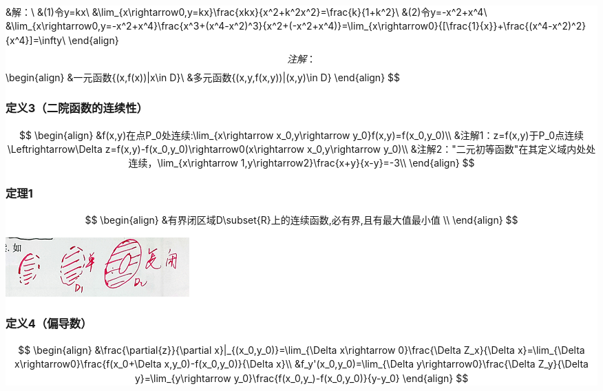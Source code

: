 &解：\\
&(1)令y=kx\\
&\lim_{x\rightarrow0,y=kx}\frac{xkx}{x^2+k^2x^2}=\frac{k}{1+k^2}\\
&(2)令y=-x^2+x^4\\
&\lim_{x\rightarrow0,y=-x^2+x^4}\frac{x^3+(x^4-x^2)^3}{x^2+(-x^2+x^4)}=\lim_{x\rightarrow0}{[\frac{1}{x}}+\frac{(x^4-x^2)^2}{x^4}]=\infty\\
\end{align}
$$
注解：
$$
\begin{align}
&一元函数\{(x,f(x))|x\in D\}\\
&多元函数\{(x,y,f(x,y))|(x,y)\in D\}
\end{align}
$$

### 定义3（二院函数的连续性）

$$
\begin{align}
&f(x,y)在点P_0处连续:\lim_{x\rightarrow x_0,y\rightarrow y_0}f(x,y)=f(x_0,y_0)\\
&注解1：z=f(x,y)于P_0点连续\Leftrightarrow\Delta z=f(x,y)-f(x_0,y_0)\rightarrow0(x\rightarrow x_0,y\rightarrow y_0)\\
&注解2："二元初等函数"在其定义域内处处连续，\lim_{x\rightarrow 1,y\rightarrow2}\frac{x+y}{x-y}=-3\\
\end{align}
$$

### 定理1 

$$
\begin{align}
&有界闭区域D\subset{R}上的连续函数,必有界,且有最大值最小值 \\
\end{align}
$$

![image-20210624223606852](/images/image-20210624223606852.jpg)

### 定义4（偏导数）

$$
\begin{align}
&\frac{\partial{z}}{\partial x}|_{(x_0,y_0)}=\lim_{\Delta x\rightarrow 0}\frac{\Delta Z_x}{\Delta x}=\lim_{\Delta x\rightarrow0}\frac{f(x_0+\Delta x,y_0)-f(x_0,y_0)}{\Delta x}\\
&f_y'(x_0,y_0)=\lim_{\Delta y\rightarrow0}\frac{\Delta Z_y}{\Delta y}=\lim_{y\rightarrow y_0}\frac{f(x_0,y_)-f(x_0,y_0)}{y-y_0}
\end{align}
$$

